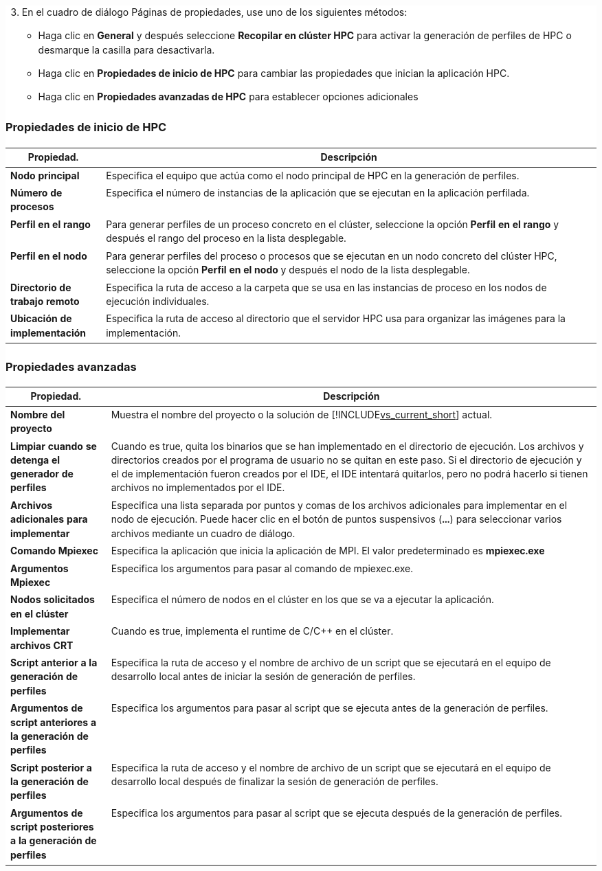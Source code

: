 3. En el cuadro de diálogo Páginas de propiedades, use uno de los siguientes métodos:

    - Haga clic en **General** y después seleccione **Recopilar en clúster HPC** para activar la generación de perfiles de HPC o desmarque la casilla para desactivarla.

    - Haga clic en **Propiedades de inicio de HPC** para cambiar las propiedades que inician la aplicación HPC.

    - Haga clic en **Propiedades avanzadas de HPC** para establecer opciones adicionales

### <a name="hpc-launch-properties"></a>Propiedades de inicio de HPC

|Propiedad.|Descripción|
|--------------|-----------------|
|**Nodo principal**|Especifica el equipo que actúa como el nodo principal de HPC en la generación de perfiles.|
|**Número de procesos**|Especifica el número de instancias de la aplicación que se ejecutan en la aplicación perfilada.|
|**Perfil en el rango**|Para generar perfiles de un proceso concreto en el clúster, seleccione la opción **Perfil en el rango** y después el rango del proceso en la lista desplegable.|
|**Perfil en el nodo**|Para generar perfiles del proceso o procesos que se ejecutan en un nodo concreto del clúster HPC, seleccione la opción **Perfil en el nodo** y después el nodo de la lista desplegable.|
|**Directorio de trabajo remoto**|Especifica la ruta de acceso a la carpeta que se usa en las instancias de proceso en los nodos de ejecución individuales.|
|**Ubicación de implementación**|Especifica la ruta de acceso al directorio que el servidor HPC usa para organizar las imágenes para la implementación.|

### <a name="advanced-properties"></a>Propiedades avanzadas

| Propiedad. | Descripción |
|---------------------------------------| - |
| **Nombre del proyecto** | Muestra el nombre del proyecto o la solución de [!INCLUDE[vs_current_short](../code-quality/includes/vs_current_short_md.md)] actual. |
| **Limpiar cuando se detenga el generador de perfiles** | Cuando es true, quita los binarios que se han implementado en el directorio de ejecución. Los archivos y directorios creados por el programa de usuario no se quitan en este paso. Si el directorio de ejecución y el de implementación fueron creados por el IDE, el IDE intentará quitarlos, pero no podrá hacerlo si tienen archivos no implementados por el IDE. |
| **Archivos adicionales para implementar** | Especifica una lista separada por puntos y comas de los archivos adicionales para implementar en el nodo de ejecución. Puede hacer clic en el botón de puntos suspensivos (**...**) para seleccionar varios archivos mediante un cuadro de diálogo. |
| **Comando Mpiexec** | Especifica la aplicación que inicia la aplicación de MPI. El valor predeterminado es **mpiexec.exe** |
| **Argumentos Mpiexec** | Especifica los argumentos para pasar al comando de mpiexec.exe. |
| **Nodos solicitados en el clúster** | Especifica el número de nodos en el clúster en los que se va a ejecutar la aplicación. |
| **Implementar archivos CRT** | Cuando es true, implementa el runtime de C/C++ en el clúster. |
| **Script anterior a la generación de perfiles** | Especifica la ruta de acceso y el nombre de archivo de un script que se ejecutará en el equipo de desarrollo local antes de iniciar la sesión de generación de perfiles. |
| **Argumentos de script anteriores a la generación de perfiles** | Especifica los argumentos para pasar al script que se ejecuta antes de la generación de perfiles. |
| **Script posterior a la generación de perfiles** | Especifica la ruta de acceso y el nombre de archivo de un script que se ejecutará en el equipo de desarrollo local después de finalizar la sesión de generación de perfiles. |
| **Argumentos de script posteriores a la generación de perfiles** | Especifica los argumentos para pasar al script que se ejecuta después de la generación de perfiles. |
